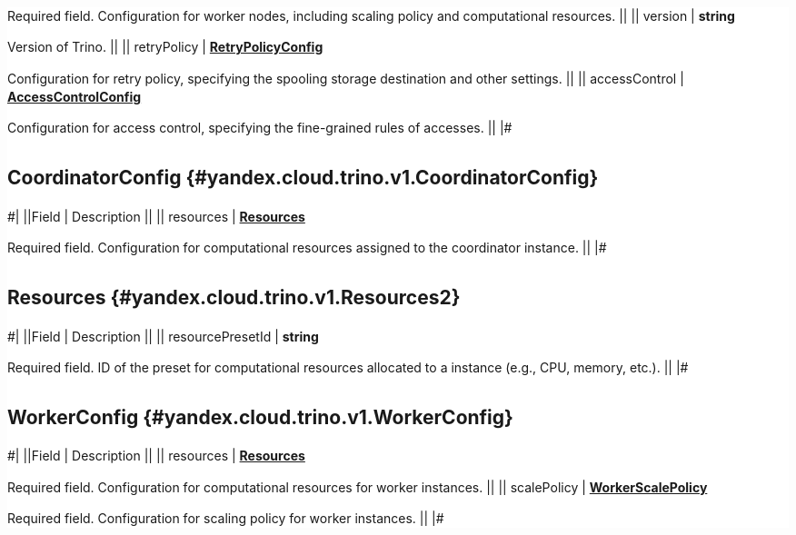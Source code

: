 Required field. Configuration for worker nodes, including scaling policy and computational resources. ||
|| version | **string**

Version of Trino. ||
|| retryPolicy | **[RetryPolicyConfig](#yandex.cloud.trino.v1.RetryPolicyConfig2)**

Configuration for retry policy, specifying the spooling storage destination and other settings. ||
|| accessControl | **[AccessControlConfig](#yandex.cloud.trino.v1.AccessControlConfig2)**

Configuration for access control, specifying the fine-grained rules of accesses. ||
|#

## CoordinatorConfig {#yandex.cloud.trino.v1.CoordinatorConfig}

#|
||Field | Description ||
|| resources | **[Resources](#yandex.cloud.trino.v1.Resources2)**

Required field. Configuration for computational resources assigned to the coordinator instance. ||
|#

## Resources {#yandex.cloud.trino.v1.Resources2}

#|
||Field | Description ||
|| resourcePresetId | **string**

Required field. ID of the preset for computational resources allocated to a instance (e.g., CPU, memory, etc.). ||
|#

## WorkerConfig {#yandex.cloud.trino.v1.WorkerConfig}

#|
||Field | Description ||
|| resources | **[Resources](#yandex.cloud.trino.v1.Resources2)**

Required field. Configuration for computational resources for worker instances. ||
|| scalePolicy | **[WorkerScalePolicy](#yandex.cloud.trino.v1.WorkerConfig.WorkerScalePolicy)**

Required field. Configuration for scaling policy for worker instances. ||
|#
